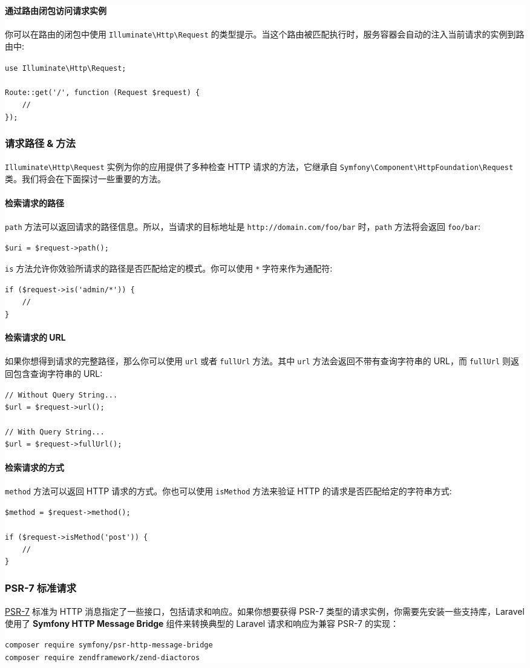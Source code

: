 
#### 通过路由闭包访问请求实例

你可以在路由的闭包中使用 `Illuminate\Http\Request` 的类型提示。当这个路由被匹配执行时，服务容器会自动的注入当前请求的实例到路由中:

    use Illuminate\Http\Request;

    Route::get('/', function (Request $request) {
        //
    });

<a name="request-path-and-method"></a>
### 请求路径 & 方法

`Illuminate\Http\Request` 实例为你的应用提供了多种检查 HTTP 请求的方法，它继承自 `Symfony\Component\HttpFoundation\Request` 类。我们将会在下面探讨一些重要的方法。

#### 检索请求的路径

`path` 方法可以返回请求的路径信息。所以，当请求的目标地址是 `http://domain.com/foo/bar` 时，`path` 方法将会返回 `foo/bar`:

    $uri = $request->path();

`is` 方法允许你效验所请求的路径是否匹配给定的模式。你可以使用 `*` 字符来作为通配符:

    if ($request->is('admin/*')) {
        //
    }

#### 检索请求的 URL

如果你想得到请求的完整路径，那么你可以使用 `url` 或者 `fullUrl` 方法。其中 `url` 方法会返回不带有查询字符串的 URL，而 `fullUrl` 则返回包含查询字符串的 URL:

    // Without Query String...
    $url = $request->url();

    // With Query String...
    $url = $request->fullUrl();

#### 检索请求的方式

`method` 方法可以返回 HTTP 请求的方式。你也可以使用 `isMethod` 方法来验证 HTTP 的请求是否匹配给定的字符串方式:

    $method = $request->method();

    if ($request->isMethod('post')) {
        //
    }

<a name="psr7-requests"></a>
### PSR-7 标准请求

[PSR-7](http://www.php-fig.org/psr/psr-7/) 标准为 HTTP 消息指定了一些接口，包括请求和响应。如果你想要获得 PSR-7 类型的请求实例，你需要先安装一些支持库，Laravel 使用了 **Symfony HTTP Message Bridge** 组件来转换典型的 Laravel 请求和响应为兼容 PSR-7 的实现：

    composer require symfony/psr-http-message-bridge
    composer require zendframework/zend-diactoros

